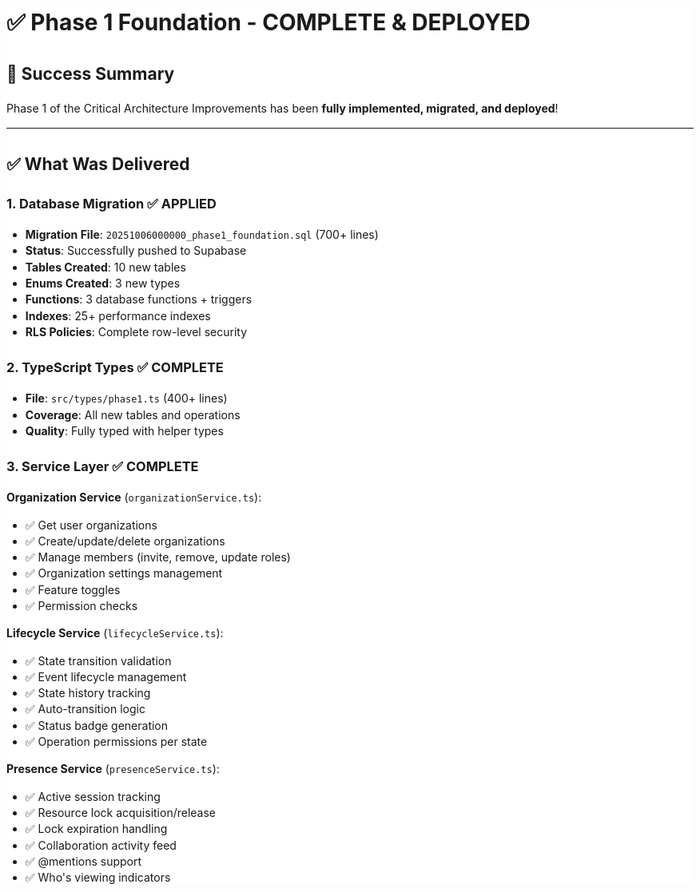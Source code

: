 # ✅ Phase 1 Foundation - COMPLETE & DEPLOYED

## 🎉 Success Summary

Phase 1 of the Critical Architecture Improvements has been **fully implemented, migrated, and deployed**!

---

## ✅ What Was Delivered

### 1. **Database Migration** ✅ APPLIED
- **Migration File**: `20251006000000_phase1_foundation.sql` (700+ lines)
- **Status**: Successfully pushed to Supabase
- **Tables Created**: 10 new tables
- **Enums Created**: 3 new types
- **Functions**: 3 database functions + triggers
- **Indexes**: 25+ performance indexes
- **RLS Policies**: Complete row-level security

### 2. **TypeScript Types** ✅ COMPLETE
- **File**: `src/types/phase1.ts` (400+ lines)
- **Coverage**: All new tables and operations
- **Quality**: Fully typed with helper types

### 3. **Service Layer** ✅ COMPLETE

**Organization Service** (`organizationService.ts`):
- ✅ Get user organizations
- ✅ Create/update/delete organizations
- ✅ Manage members (invite, remove, update roles)
- ✅ Organization settings management
- ✅ Feature toggles
- ✅ Permission checks

**Lifecycle Service** (`lifecycleService.ts`):
- ✅ State transition validation
- ✅ Event lifecycle management
- ✅ State history tracking
- ✅ Auto-transition logic
- ✅ Status badge generation
- ✅ Operation permissions per state

**Presence Service** (`presenceService.ts`):
- ✅ Active session tracking
- ✅ Resource lock acquisition/release
- ✅ Lock expiration handling
- ✅ Collaboration activity feed
- ✅ @mentions support
- ✅ Who's viewing indicators
